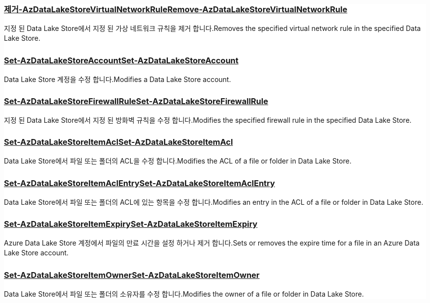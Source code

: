 ### [<span data-ttu-id="d33a5-167">제거-AzDataLakeStoreVirtualNetworkRule</span><span class="sxs-lookup"><span data-stu-id="d33a5-167">Remove-AzDataLakeStoreVirtualNetworkRule</span></span>](Remove-AzDataLakeStoreVirtualNetworkRule.md)
<span data-ttu-id="d33a5-168">지정 된 Data Lake Store에서 지정 된 가상 네트워크 규칙을 제거 합니다.</span><span class="sxs-lookup"><span data-stu-id="d33a5-168">Removes the specified virtual network rule in the specified Data Lake Store.</span></span>

### [<span data-ttu-id="d33a5-169">Set-AzDataLakeStoreAccount</span><span class="sxs-lookup"><span data-stu-id="d33a5-169">Set-AzDataLakeStoreAccount</span></span>](Set-AzDataLakeStoreAccount.md)
<span data-ttu-id="d33a5-170">Data Lake Store 계정을 수정 합니다.</span><span class="sxs-lookup"><span data-stu-id="d33a5-170">Modifies a Data Lake Store account.</span></span>

### [<span data-ttu-id="d33a5-171">Set-AzDataLakeStoreFirewallRule</span><span class="sxs-lookup"><span data-stu-id="d33a5-171">Set-AzDataLakeStoreFirewallRule</span></span>](Set-AzDataLakeStoreFirewallRule.md)
<span data-ttu-id="d33a5-172">지정 된 Data Lake Store에서 지정 된 방화벽 규칙을 수정 합니다.</span><span class="sxs-lookup"><span data-stu-id="d33a5-172">Modifies the specified firewall rule in the specified Data Lake Store.</span></span>

### [<span data-ttu-id="d33a5-173">Set-AzDataLakeStoreItemAcl</span><span class="sxs-lookup"><span data-stu-id="d33a5-173">Set-AzDataLakeStoreItemAcl</span></span>](Set-AzDataLakeStoreItemAcl.md)
<span data-ttu-id="d33a5-174">Data Lake Store에서 파일 또는 폴더의 ACL을 수정 합니다.</span><span class="sxs-lookup"><span data-stu-id="d33a5-174">Modifies the ACL of a file or folder in Data Lake Store.</span></span>

### [<span data-ttu-id="d33a5-175">Set-AzDataLakeStoreItemAclEntry</span><span class="sxs-lookup"><span data-stu-id="d33a5-175">Set-AzDataLakeStoreItemAclEntry</span></span>](Set-AzDataLakeStoreItemAclEntry.md)
<span data-ttu-id="d33a5-176">Data Lake Store에서 파일 또는 폴더의 ACL에 있는 항목을 수정 합니다.</span><span class="sxs-lookup"><span data-stu-id="d33a5-176">Modifies an entry in the ACL of a file or folder in Data Lake Store.</span></span>

### [<span data-ttu-id="d33a5-177">Set-AzDataLakeStoreItemExpiry</span><span class="sxs-lookup"><span data-stu-id="d33a5-177">Set-AzDataLakeStoreItemExpiry</span></span>](Set-AzDataLakeStoreItemExpiry.md)
<span data-ttu-id="d33a5-178">Azure Data Lake Store 계정에서 파일의 만료 시간을 설정 하거나 제거 합니다.</span><span class="sxs-lookup"><span data-stu-id="d33a5-178">Sets or removes the expire time for a file in an Azure Data Lake Store account.</span></span>

### [<span data-ttu-id="d33a5-179">Set-AzDataLakeStoreItemOwner</span><span class="sxs-lookup"><span data-stu-id="d33a5-179">Set-AzDataLakeStoreItemOwner</span></span>](Set-AzDataLakeStoreItemOwner.md)
<span data-ttu-id="d33a5-180">Data Lake Store에서 파일 또는 폴더의 소유자를 수정 합니다.</span><span class="sxs-lookup"><span data-stu-id="d33a5-180">Modifies the owner of a file or folder in Data Lake Store.</span></span>
